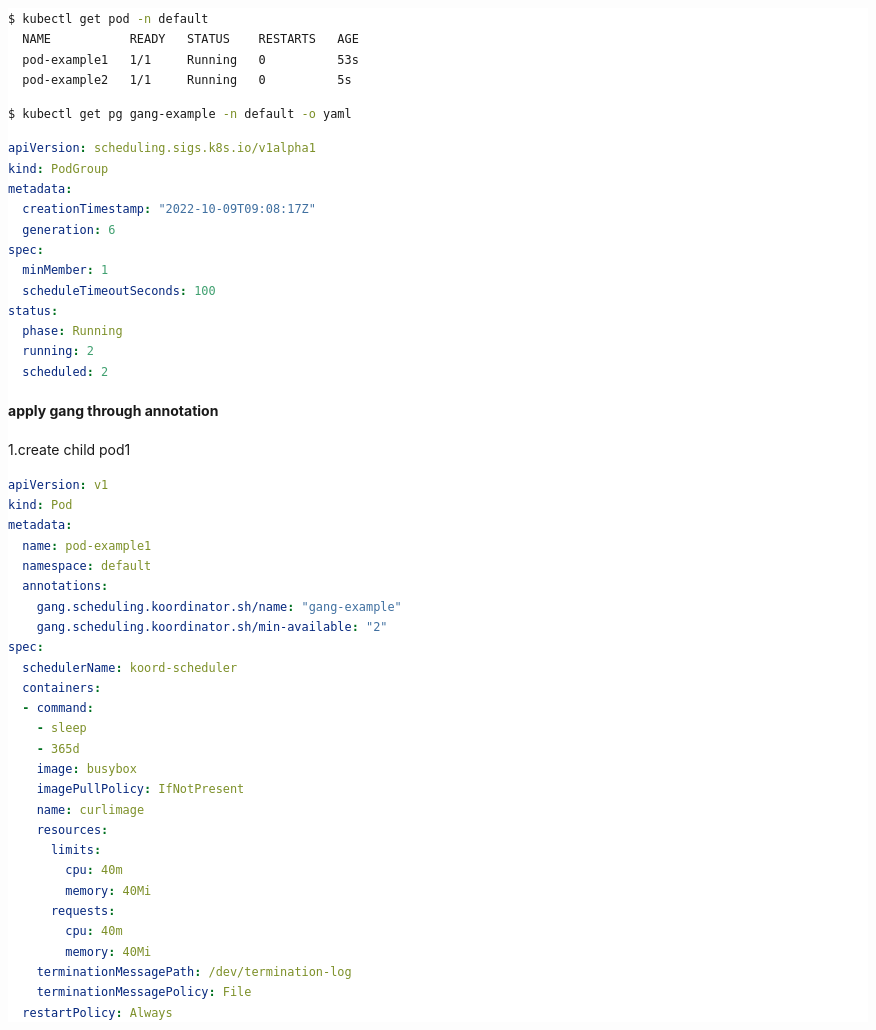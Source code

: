 ```bash
$ kubectl get pod -n default
  NAME           READY   STATUS    RESTARTS   AGE
  pod-example1   1/1     Running   0          53s
  pod-example2   1/1     Running   0          5s
```

```bash
$ kubectl get pg gang-example -n default -o yaml
```

```yaml
apiVersion: scheduling.sigs.k8s.io/v1alpha1
kind: PodGroup
metadata:
  creationTimestamp: "2022-10-09T09:08:17Z"
  generation: 6
spec:
  minMember: 1
  scheduleTimeoutSeconds: 100
status:
  phase: Running
  running: 2
  scheduled: 2
```

#### apply gang through annotation
1.create child pod1
```yaml
apiVersion: v1
kind: Pod
metadata:
  name: pod-example1
  namespace: default
  annotations:
    gang.scheduling.koordinator.sh/name: "gang-example"
    gang.scheduling.koordinator.sh/min-available: "2"  
spec:
  schedulerName: koord-scheduler
  containers:
  - command:
    - sleep
    - 365d
    image: busybox
    imagePullPolicy: IfNotPresent
    name: curlimage
    resources:
      limits:
        cpu: 40m
        memory: 40Mi
      requests:
        cpu: 40m
        memory: 40Mi
    terminationMessagePath: /dev/termination-log
    terminationMessagePolicy: File
  restartPolicy: Always
```

